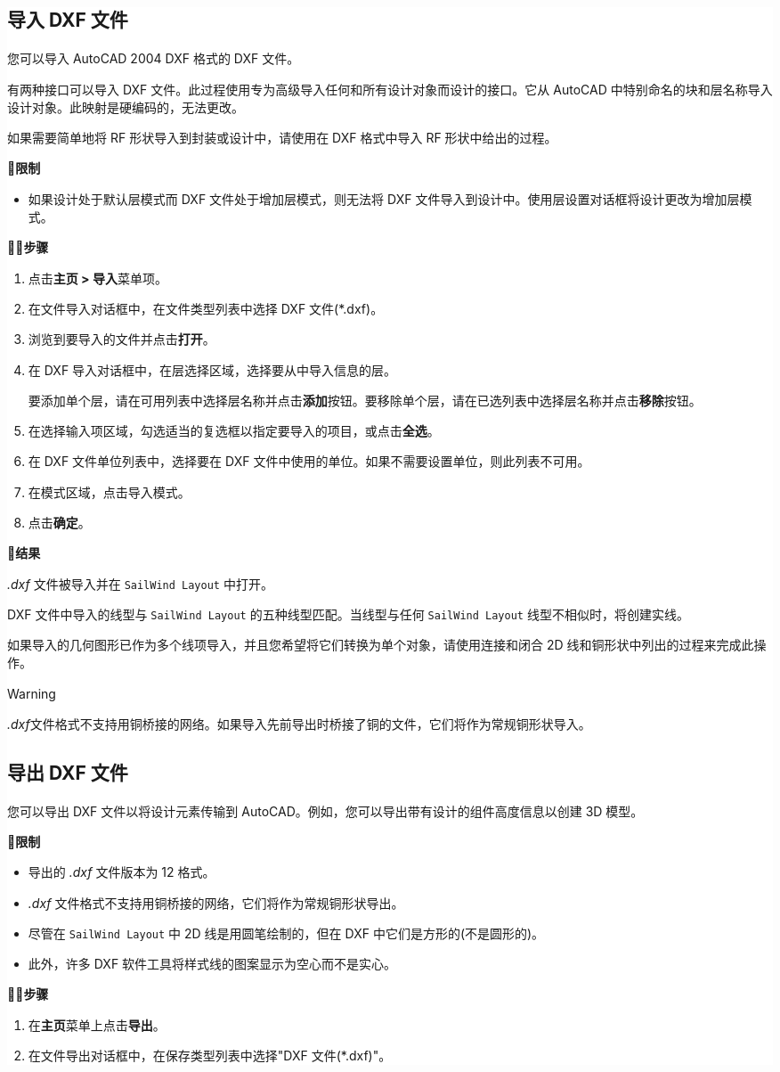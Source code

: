 ## 导入 DXF 文件

您可以导入 AutoCAD 2004 DXF 格式的 DXF 文件。

有两种接口可以导入 DXF 文件。此过程使用专为高级导入任何和所有设计对象而设计的接口。它从 AutoCAD 中特别命名的块和层名称导入设计对象。此映射是硬编码的，无法更改。

如果需要简单地将 RF 形状导入到封装或设计中，请使用在 DXF 格式中导入 RF 形状中给出的过程。

🙊**限制**

- 如果设计处于默认层模式而 DXF 文件处于增加层模式，则无法将 DXF 文件导入到设计中。使用层设置对话框将设计更改为增加层模式。

🏃‍♂️‍**步骤**

1. 点击**主页 > 导入**菜单项。

2. 在文件导入对话框中，在文件类型列表中选择 DXF 文件(*.dxf)。

3. 浏览到要导入的文件并点击**打开**。

4. 在 DXF 导入对话框中，在层选择区域，选择要从中导入信息的层。

   要添加单个层，请在可用列表中选择层名称并点击**添加**按钮。要移除单个层，请在已选列表中选择层名称并点击**移除**按钮。

5. 在选择输入项区域，勾选适当的复选框以指定要导入的项目，或点击**全选**。

6. 在 DXF 文件单位列表中，选择要在 DXF 文件中使用的单位。如果不需要设置单位，则此列表不可用。

7. 在模式区域，点击导入模式。

8. 点击**确定**。

👀‍**结果**

*.dxf* 文件被导入并在 `SailWind Layout` 中打开。

DXF 文件中导入的线型与 `SailWind Layout` 的五种线型匹配。当线型与任何 `SailWind Layout` 线型不相似时，将创建实线。

如果导入的几何图形已作为多个线项导入，并且您希望将它们转换为单个对象，请使用连接和闭合 2D 线和铜形状中列出的过程来完成此操作。


> [!warning] 
*.dxf*文件格式不支持用铜桥接的网络。如果导入先前导出时桥接了铜的文件，它们将作为常规铜形状导入。

## 导出 DXF 文件

您可以导出 DXF 文件以将设计元素传输到 AutoCAD。例如，您可以导出带有设计的组件高度信息以创建 3D 模型。

🙊**限制**

- 导出的 *.dxf* 文件版本为 12 格式。

- *.dxf* 文件格式不支持用铜桥接的网络，它们将作为常规铜形状导出。

- 尽管在 `SailWind Layout` 中 2D 线是用圆笔绘制的，但在 DXF 中它们是方形的(不是圆形的)。

- 此外，许多 DXF 软件工具将样式线的图案显示为空心而不是实心。

🏃‍♂️‍**步骤**

1. 在**主页**菜单上点击**导出**。

2. 在文件导出对话框中，在保存类型列表中选择"DXF 文件(*.dxf)"。
